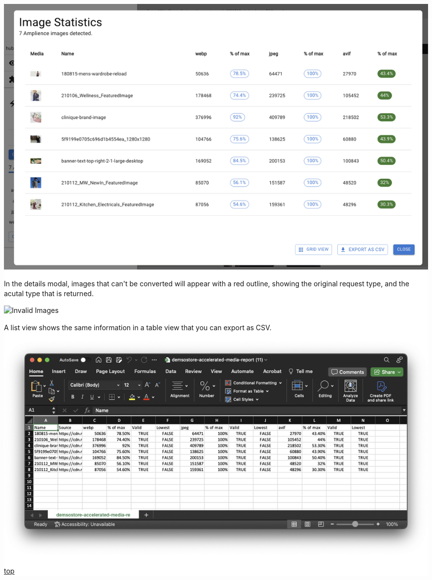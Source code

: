 ![Details List View](../media/accelerated-media-details-modal-list-view.png)

In the details modal, images that can't be converted will appear with a red outline, showing the original request type, and the acutal type that is returned.

![Invalid Images](../media/accelerated-media-invalid-images.png)

A list view shows the same information in a table view that you can export as CSV.

![Export as CSV](../media/accelerated-media-csv-export.png)

[top](#table-of-contents)
